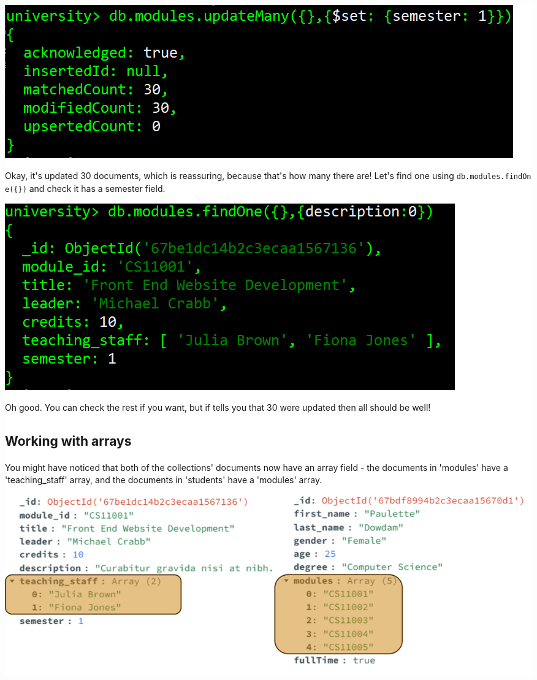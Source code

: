 <img src="mongo/mungo7.PNG" class="awssmallest left">

Okay, it's updated 30 documents, which is reassuring, because that's how many there are! Let's find one using `db.modules.findOne({})` and check it has a semester field.

<img src="mongo/mungo8.PNG" class="awssmallest left">

Oh good. You can check the rest if you want, but if tells you that 30 were updated then all should be well! 

## Working with arrays
You might have noticed that both of the collections' documents now have an array field - the documents in 'modules' have a 'teaching_staff' array, and the documents in 'students' have a 'modules' array.

<img src="mongo/mungo9.PNG" class="aws left">
